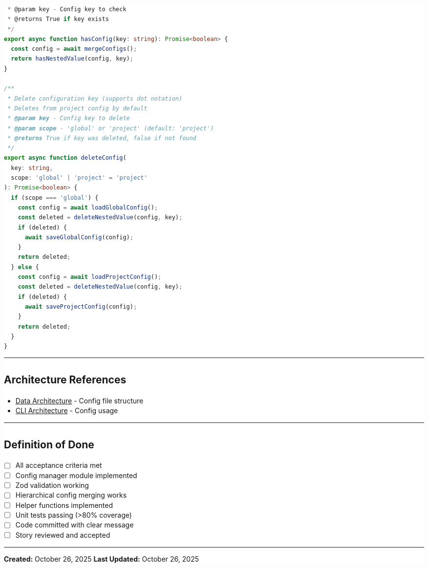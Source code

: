 ```typescript
 * @param key - Config key to check
 * @returns True if key exists
 */
export async function hasConfig(key: string): Promise<boolean> {
  const config = await mergeConfigs();
  return hasNestedValue(config, key);
}

/**
 * Delete configuration key (supports dot notation)
 * Deletes from project config by default
 * @param key - Config key to delete
 * @param scope - 'global' or 'project' (default: 'project')
 * @returns True if key was deleted, false if not found
 */
export async function deleteConfig(
  key: string,
  scope: 'global' | 'project' = 'project'
): Promise<boolean> {
  if (scope === 'global') {
    const config = await loadGlobalConfig();
    const deleted = deleteNestedValue(config, key);
    if (deleted) {
      await saveGlobalConfig(config);
    }
    return deleted;
  } else {
    const config = await loadProjectConfig();
    const deleted = deleteNestedValue(config, key);
    if (deleted) {
      await saveProjectConfig(config);
    }
    return deleted;
  }
}
```

---

## Architecture References

- [Data Architecture](../../architecture/07-data-architecture.md) - Config file structure
- [CLI Architecture](../../architecture/03-cli-architecture.md) - Config usage

---

## Definition of Done

- [ ] All acceptance criteria met
- [ ] Config manager module implemented
- [ ] Zod validation working
- [ ] Hierarchical config merging works
- [ ] Helper functions implemented
- [ ] Unit tests passing (>80% coverage)
- [ ] Code committed with clear message
- [ ] Story reviewed and accepted

---

**Created:** October 26, 2025
**Last Updated:** October 26, 2025
